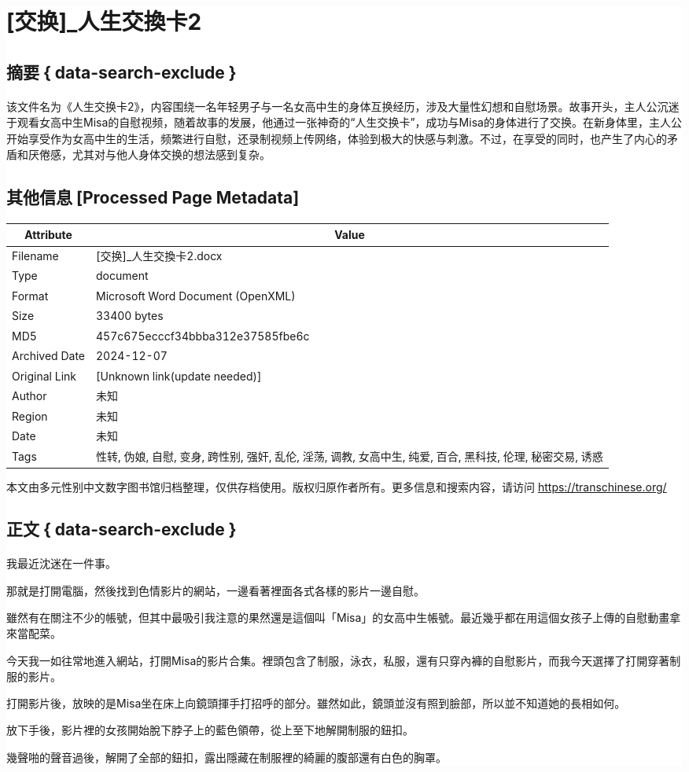 # [交换]_人生交換卡2



## 摘要  { data-search-exclude }


该文件名为《人生交换卡2》，内容围绕一名年轻男子与一名女高中生的身体互换经历，涉及大量性幻想和自慰场景。故事开头，主人公沉迷于观看女高中生Misa的自慰视频，随着故事的发展，他通过一张神奇的“人生交换卡”，成功与Misa的身体进行了交换。在新身体里，主人公开始享受作为女高中生的生活，频繁进行自慰，还录制视频上传网络，体验到极大的快感与刺激。不过，在享受的同时，也产生了内心的矛盾和厌倦感，尤其对与他人身体交换的想法感到复杂。



## 其他信息 [Processed Page Metadata]

| Attribute       | Value                                  |
|-----------------|----------------------------------------|
| Filename        | [交换]_人生交換卡2.docx                             |
| Type            | document                                 |
| Format          | Microsoft Word Document (OpenXML)                               |
| Size            | 33400 bytes                           |
| MD5             | 457c675ecccf34bbba312e37585fbe6c                                  |
| Archived Date   | 2024-12-07                             |
| Original Link   | [Unknown link(update needed)]                         |
| Author          | 未知                               |
| Region          | 未知                               |
| Date            | 未知                                 |
| Tags            | 性转, 伪娘, 自慰, 变身, 跨性别, 强奸, 乱伦, 淫荡, 调教, 女高中生, 纯爱, 百合, 黑科技, 伦理, 秘密交易, 诱惑                                 |

本文由多元性别中文数字图书馆归档整理，仅供存档使用。版权归原作者所有。更多信息和搜索内容，请访问 <https://transchinese.org/>


## 正文 { data-search-exclude }


我最近沈迷在一件事。

那就是打開電腦，然後找到色情影片的網站，一邊看著裡面各式各樣的影片一邊自慰。

雖然有在關注不少的帳號，但其中最吸引我注意的果然還是這個叫「Misa」的女高中生帳號。最近幾乎都在用這個女孩子上傳的自慰動畫拿來當配菜。

今天我一如往常地進入網站，打開Misa的影片合集。裡頭包含了制服，泳衣，私服，還有只穿內褲的自慰影片，而我今天選擇了打開穿著制服的影片。

打開影片後，放映的是Misa坐在床上向鏡頭揮手打招呼的部分。雖然如此，鏡頭並沒有照到臉部，所以並不知道她的長相如何。

放下手後，影片裡的女孩開始脫下脖子上的藍色領帶，從上至下地解開制服的鈕扣。

幾聲啪的聲音過後，解開了全部的鈕扣，露出隱藏在制服裡的綺麗的腹部還有白色的胸罩。
